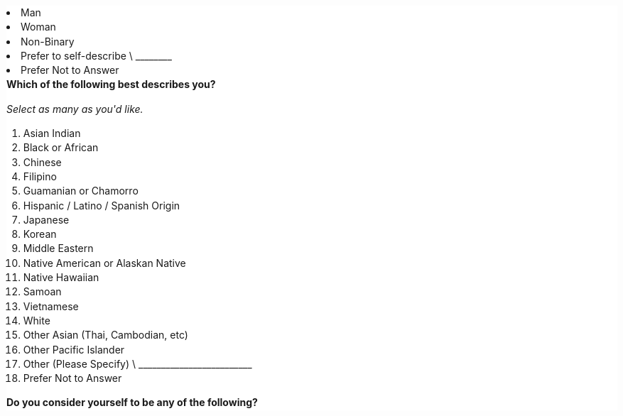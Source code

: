 <li>Man

<li>Woman

<li>Non-Binary

<li>Prefer to self-describe \
 ________

<li>Prefer Not to Answer
</li>
</ol>
   </td>
   <td>
   </td>
  </tr>
  <tr>
   <td><strong>Which of the following best describes you?</strong>
<p>
<em>Select as many as you'd like.</em>
<ol>

<li>Asian Indian

<li>Black or African

<li>Chinese

<li>Filipino

<li>Guamanian or Chamorro

<li>Hispanic / Latino / Spanish Origin

<li>Japanese

<li>Korean

<li>Middle Eastern

<li>Native American or Alaskan Native 

<li>Native Hawaiian

<li>Samoan

<li>Vietnamese

<li>White

<li>Other Asian (Thai, Cambodian, etc)

<li>Other Pacific Islander

<li>Other (Please Specify)  \
_________________________

<li>Prefer Not to Answer
</li>
</ol>
   </td>
   <td>
   </td>
  </tr>
  <tr>
   <td><strong>Do you consider yourself to be any of the following? </strong>
<ol>
